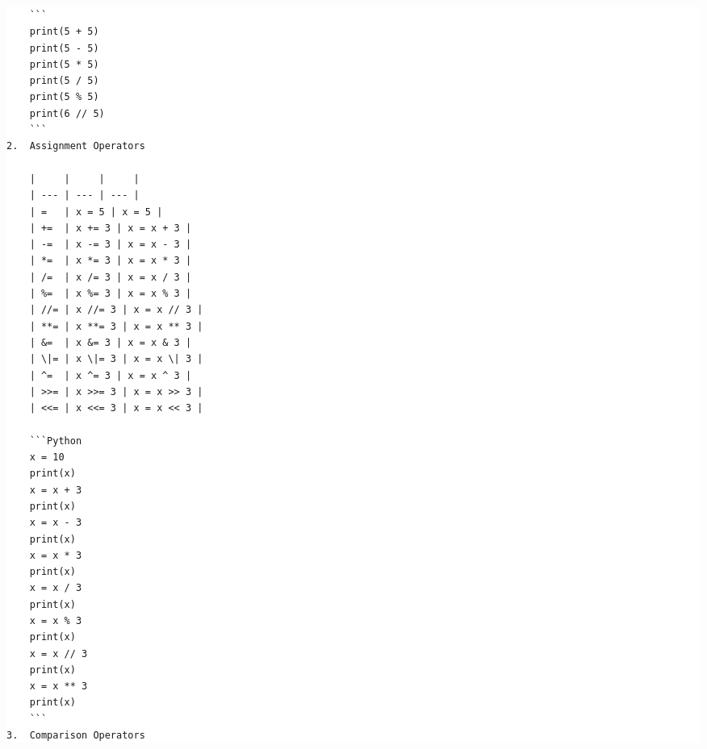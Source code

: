         ```
        print(5 + 5)
        print(5 - 5)
        print(5 * 5)
        print(5 / 5)
        print(5 % 5)
        print(6 // 5)
        ```
    2.  Assignment Operators
        
        |     |     |     |
        | --- | --- | --- |
        | =   | x = 5 | x = 5 |
        | +=  | x += 3 | x = x + 3 |
        | -=  | x -= 3 | x = x - 3 |
        | *=  | x *= 3 | x = x * 3 |
        | /=  | x /= 3 | x = x / 3 |
        | %=  | x %= 3 | x = x % 3 |
        | //= | x //= 3 | x = x // 3 |
        | **= | x **= 3 | x = x ** 3 |
        | &=  | x &= 3 | x = x & 3 |
        | \|= | x \|= 3 | x = x \| 3 |
        | ^=  | x ^= 3 | x = x ^ 3 |
        | >>= | x >>= 3 | x = x >> 3 |
        | <<= | x <<= 3 | x = x << 3 |
        
        ```Python
        x = 10
        print(x)
        x = x + 3
        print(x)
        x = x - 3
        print(x)
        x = x * 3
        print(x)
        x = x / 3
        print(x)
        x = x % 3
        print(x)
        x = x // 3
        print(x)
        x = x ** 3
        print(x)
        ```
    3.  Comparison Operators
        